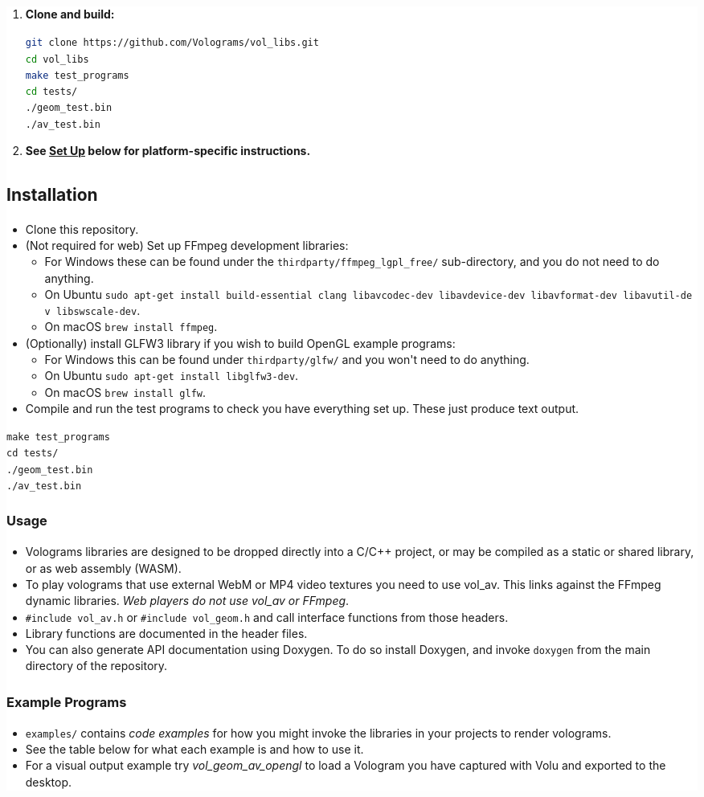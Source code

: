1. **Clone and build:**
   ```sh
   git clone https://github.com/Volograms/vol_libs.git
   cd vol_libs
   make test_programs
   cd tests/
   ./geom_test.bin
   ./av_test.bin
   ```

2. **See [Set Up](#set-up) below for platform-specific instructions.**








## Installation

* Clone this repository.
* (Not required for web) Set up FFmpeg development libraries:
    * For Windows these can be found under the `thirdparty/ffmpeg_lgpl_free/` sub-directory, and you do not need to do anything.
    * On Ubuntu `sudo apt-get install build-essential clang libavcodec-dev libavdevice-dev libavformat-dev libavutil-dev libswscale-dev`.
    * On macOS `brew install ffmpeg`.
* (Optionally) install GLFW3 library if you wish to build OpenGL example programs:
    * For Windows this can be found under `thirdparty/glfw/` and you won't need to do anything.
    * On Ubuntu `sudo apt-get install libglfw3-dev`.
    * On macOS `brew install glfw`.
* Compile and run the test programs to check you have everything set up. These just produce text output.
```
make test_programs
cd tests/
./geom_test.bin
./av_test.bin
```

### Usage

* Volograms libraries are designed to be dropped directly into a C/C++ project, or may be compiled as a static or shared library, or as web assembly (WASM).
* To play volograms that use external WebM or MP4 video textures you need to use vol_av. This links against the FFmpeg dynamic libraries. _Web players do not use vol_av or FFmpeg_.
* `#include vol_av.h` or `#include vol_geom.h` and call interface functions from those headers.
* Library functions are documented in the header files.
* You can also generate API documentation using Doxygen. To do so install Doxygen, and invoke `doxygen` from the main directory of the repository.

### Example Programs

* `examples/` contains *code examples* for how you might invoke the libraries in your projects to render volograms.
* See the table below for what each example is and how to use it.
* For a visual output example try *vol_geom_av_opengl* to load a Vologram you have captured with Volu and exported to the desktop.
